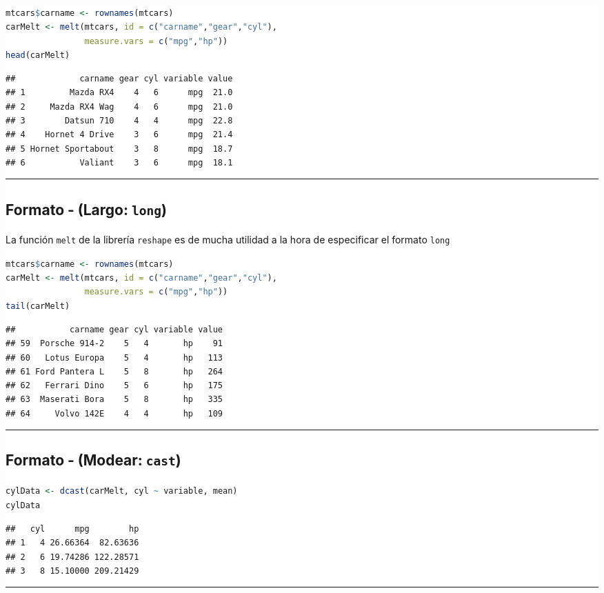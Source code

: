 
```r
mtcars$carname <- rownames(mtcars)
carMelt <- melt(mtcars, id = c("carname","gear","cyl"),
                measure.vars = c("mpg","hp"))
head(carMelt)
```

```
##             carname gear cyl variable value
## 1         Mazda RX4    4   6      mpg  21.0
## 2     Mazda RX4 Wag    4   6      mpg  21.0
## 3        Datsun 710    4   4      mpg  22.8
## 4    Hornet 4 Drive    3   6      mpg  21.4
## 5 Hornet Sportabout    3   8      mpg  18.7
## 6           Valiant    3   6      mpg  18.1
```

---

## Formato - (Largo: `long`)

La función `melt` de la librería `reshape` es de mucha utilidad a la hora de especificar el formato `long`


```r
mtcars$carname <- rownames(mtcars)
carMelt <- melt(mtcars, id = c("carname","gear","cyl"),
                measure.vars = c("mpg","hp"))
tail(carMelt)
```

```
##           carname gear cyl variable value
## 59  Porsche 914-2    5   4       hp    91
## 60   Lotus Europa    5   4       hp   113
## 61 Ford Pantera L    5   8       hp   264
## 62   Ferrari Dino    5   6       hp   175
## 63  Maserati Bora    5   8       hp   335
## 64     Volvo 142E    4   4       hp   109
```

---

## Formato - (Modear: `cast`)


```r
cylData <- dcast(carMelt, cyl ~ variable, mean)
cylData
```

```
##   cyl      mpg        hp
## 1   4 26.66364  82.63636
## 2   6 19.74286 122.28571
## 3   8 15.10000 209.21429
```

---